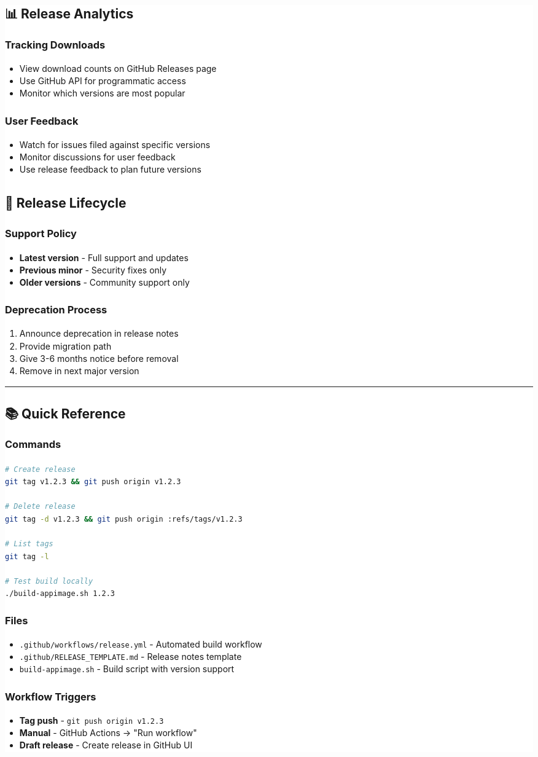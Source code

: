 ## 📊 Release Analytics

### Tracking Downloads
- View download counts on GitHub Releases page
- Use GitHub API for programmatic access
- Monitor which versions are most popular

### User Feedback
- Watch for issues filed against specific versions
- Monitor discussions for user feedback
- Use release feedback to plan future versions

## 🔄 Release Lifecycle

### Support Policy
- **Latest version** - Full support and updates
- **Previous minor** - Security fixes only
- **Older versions** - Community support only

### Deprecation Process
1. Announce deprecation in release notes
2. Provide migration path
3. Give 3-6 months notice before removal
4. Remove in next major version

---

## 📚 Quick Reference

### Commands
```bash
# Create release
git tag v1.2.3 && git push origin v1.2.3

# Delete release
git tag -d v1.2.3 && git push origin :refs/tags/v1.2.3

# List tags
git tag -l

# Test build locally
./build-appimage.sh 1.2.3
```

### Files
- `.github/workflows/release.yml` - Automated build workflow
- `.github/RELEASE_TEMPLATE.md` - Release notes template
- `build-appimage.sh` - Build script with version support

### Workflow Triggers
- **Tag push** - `git push origin v1.2.3`
- **Manual** - GitHub Actions → "Run workflow"
- **Draft release** - Create release in GitHub UI